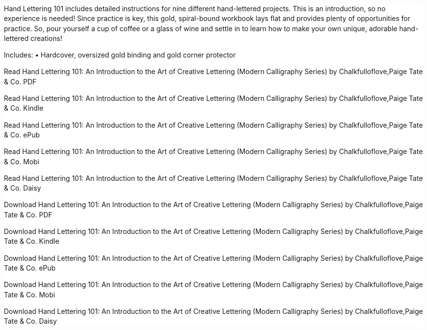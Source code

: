 Hand Lettering 101 includes detailed instructions for nine different hand-lettered projects. This is an introduction, so no experience is needed! Since practice is key, this gold, spiral-bound workbook lays flat and provides plenty of opportunities for practice. So, pour yourself a cup of coffee or a glass of wine and settle in to learn how to make your own unique, adorable hand-lettered creations!

Includes:
• Hardcover, oversized gold binding and gold corner protector

Read Hand Lettering 101: An Introduction to the Art of Creative Lettering (Modern Calligraphy Series) by Chalkfulloflove,Paige Tate & Co. PDF

Read Hand Lettering 101: An Introduction to the Art of Creative Lettering (Modern Calligraphy Series) by Chalkfulloflove,Paige Tate & Co. Kindle

Read Hand Lettering 101: An Introduction to the Art of Creative Lettering (Modern Calligraphy Series) by Chalkfulloflove,Paige Tate & Co. ePub

Read Hand Lettering 101: An Introduction to the Art of Creative Lettering (Modern Calligraphy Series) by Chalkfulloflove,Paige Tate & Co. Mobi

Read Hand Lettering 101: An Introduction to the Art of Creative Lettering (Modern Calligraphy Series) by Chalkfulloflove,Paige Tate & Co. Daisy

Download Hand Lettering 101: An Introduction to the Art of Creative Lettering (Modern Calligraphy Series) by Chalkfulloflove,Paige Tate & Co. PDF

Download Hand Lettering 101: An Introduction to the Art of Creative Lettering (Modern Calligraphy Series) by Chalkfulloflove,Paige Tate & Co. Kindle

Download Hand Lettering 101: An Introduction to the Art of Creative Lettering (Modern Calligraphy Series) by Chalkfulloflove,Paige Tate & Co. ePub

Download Hand Lettering 101: An Introduction to the Art of Creative Lettering (Modern Calligraphy Series) by Chalkfulloflove,Paige Tate & Co. Mobi

Download Hand Lettering 101: An Introduction to the Art of Creative Lettering (Modern Calligraphy Series) by Chalkfulloflove,Paige Tate & Co. Daisy
